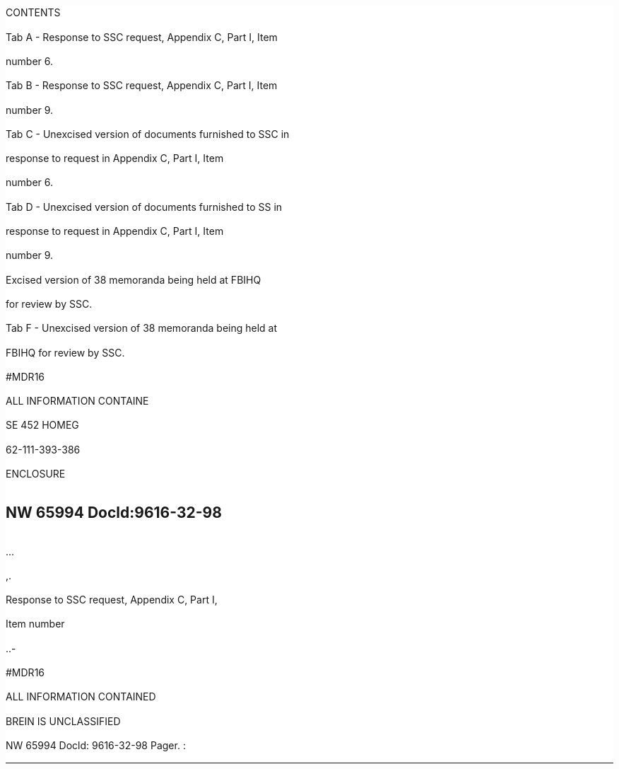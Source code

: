 ##
CONTENTS

Tab A - Response to SSC request, Appendix C, Part I, Item

number 6.

Tab B - Response to SSC request, Appendix C, Part I, Item

number 9.

Tab C - Unexcised version of documents furnished to SSC in

response to request in Appendix C, Part I, Item

number 6.

Tab D - Unexcised version of documents furnished to SS in

response to request in Appendix C, Part I, Item

number 9.

Excised version of 38 memoranda being held at FBIHQ

for review by SSC.

Tab F - Unexcised version of 38 memoranda being held at

FBIHQ for review by SSC.

#MDR16

ALL INFORMATION CONTAINE

SE 452 HOMEG

62-111-393-386

ENCLOSURE

NW 65994 Docld:9616-32-98
---

##
...

,.

Response to SSC request, Appendix C, Part I,

Item number

..-

#MDR16

ALL INFORMATION CONTAINED

BREIN IS UNCLASSIFIED

NW 65994 Docld: 9616-32-98 Pager. :

---
